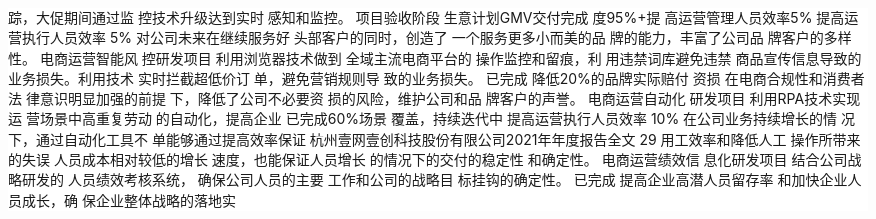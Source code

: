 踪，大促期间通过监
控技术升级达到实时
感知和监控。
项目验收阶段
生意计划GMV交付完成
度95%+提
高运营管理人员效率5%
提高运营执行人员效率
5%
对公司未来在继续服务好
头部客户的同时，创造了
一个服务更多小而美的品
牌的能力，丰富了公司品
牌客户的多样性。
电商运营智能风
控研发项目
利用浏览器技术做到
全域主流电商平台的
操作监控和留痕，利
用违禁词库避免违禁
商品宣传信息导致的
业务损失。利用技术
实时拦截超低价订
单，避免营销规则导
致的业务损失。
已完成
降低20%的品牌实际赔付
资损
在电商合规性和消费者法
律意识明显加强的前提
下，降低了公司不必要资
损的风险，维护公司和品
牌客户的声誉。
电商运营自动化
研发项目
利用RPA技术实现运
营场景中高重复劳动
的自动化，提高企业
已完成60%场景
覆盖，持续迭代中
提高运营执行人员效率
10%
在公司业务持续增长的情
况下，通过自动化工具不
单能够通过提高效率保证
杭州壹网壹创科技股份有限公司2021年年度报告全文
29
用工效率和降低人工
操作所带来的失误
人员成本相对较低的增长
速度，也能保证人员增长
的情况下的交付的稳定性
和确定性。
电商运营绩效信
息化研发项目
结合公司战略研发的
人员绩效考核系统，
确保公司人员的主要
工作和公司的战略目
标挂钩的确定性。
已完成
提高企业高潜人员留存率
和加快企业人员成长，确
保企业整体战略的落地实